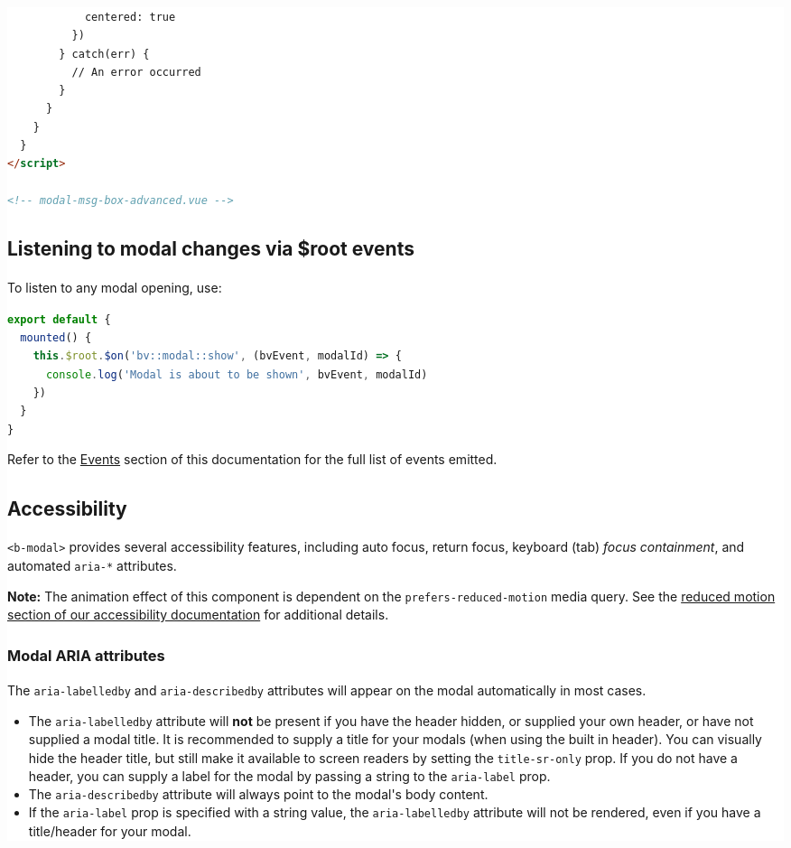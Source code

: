 ```html
            centered: true
          })
        } catch(err) {
          // An error occurred
        }        
      }
    }
  }
</script>

<!-- modal-msg-box-advanced.vue -->
```

## Listening to modal changes via \$root events

To listen to any modal opening, use:

```js
export default {
  mounted() {
    this.$root.$on('bv::modal::show', (bvEvent, modalId) => {
      console.log('Modal is about to be shown', bvEvent, modalId)
    })
  }
}
```

Refer to the [Events](#comp-ref-b-modal) section of this documentation for the full list of events
emitted.

## Accessibility

`<b-modal>` provides several accessibility features, including auto focus, return focus, keyboard
(tab) _focus containment_, and automated `aria-*` attributes.

**Note:** The animation effect of this component is dependent on the `prefers-reduced-motion` media
query. See the
[reduced motion section of our accessibility documentation](/docs/reference/accessibility) for
additional details.

### Modal ARIA attributes

The `aria-labelledby` and `aria-describedby` attributes will appear on the modal automatically in
most cases.

- The `aria-labelledby` attribute will **not** be present if you have the header hidden, or supplied
  your own header, or have not supplied a modal title. It is recommended to supply a title for your
  modals (when using the built in header). You can visually hide the header title, but still make it
  available to screen readers by setting the `title-sr-only` prop. If you do not have a header, you
  can supply a label for the modal by passing a string to the `aria-label` prop.
- The `aria-describedby` attribute will always point to the modal's body content.
- If the `aria-label` prop is specified with a string value, the `aria-labelledby` attribute will
  not be rendered, even if you have a title/header for your modal.
